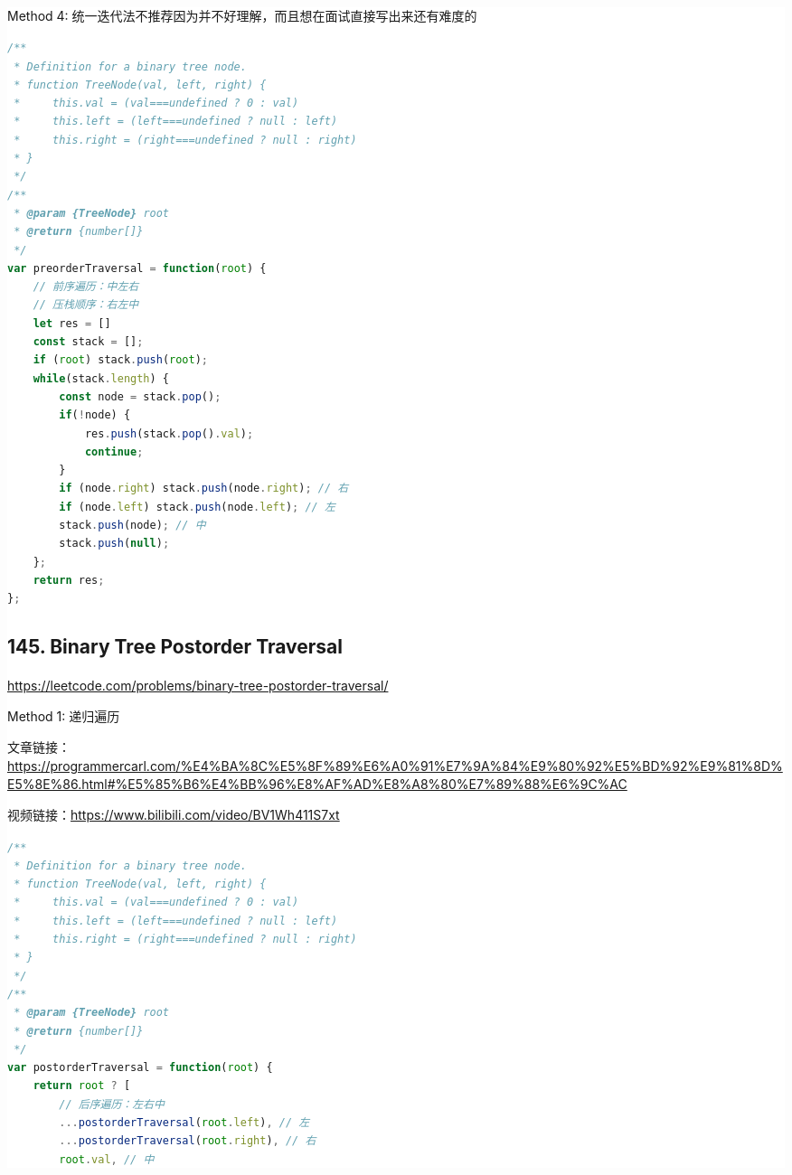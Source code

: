 Method 4: 统一迭代法不推荐因为并不好理解，而且想在面试直接写出来还有难度的

```javascript
/**
 * Definition for a binary tree node.
 * function TreeNode(val, left, right) {
 *     this.val = (val===undefined ? 0 : val)
 *     this.left = (left===undefined ? null : left)
 *     this.right = (right===undefined ? null : right)
 * }
 */
/**
 * @param {TreeNode} root
 * @return {number[]}
 */
var preorderTraversal = function(root) {
    // 前序遍历：中左右
    // 压栈顺序：右左中
    let res = []
    const stack = [];
    if (root) stack.push(root);
    while(stack.length) {
        const node = stack.pop();
        if(!node) {
            res.push(stack.pop().val);
            continue;
        }
        if (node.right) stack.push(node.right); // 右
        if (node.left) stack.push(node.left); // 左
        stack.push(node); // 中
        stack.push(null);
    };
    return res;
};
```

## 145. Binary Tree Postorder Traversal

https://leetcode.com/problems/binary-tree-postorder-traversal/

Method 1: 递归遍历

文章链接：https://programmercarl.com/%E4%BA%8C%E5%8F%89%E6%A0%91%E7%9A%84%E9%80%92%E5%BD%92%E9%81%8D%E5%8E%86.html#%E5%85%B6%E4%BB%96%E8%AF%AD%E8%A8%80%E7%89%88%E6%9C%AC

视频链接：https://www.bilibili.com/video/BV1Wh411S7xt

```javascript
/**
 * Definition for a binary tree node.
 * function TreeNode(val, left, right) {
 *     this.val = (val===undefined ? 0 : val)
 *     this.left = (left===undefined ? null : left)
 *     this.right = (right===undefined ? null : right)
 * }
 */
/**
 * @param {TreeNode} root
 * @return {number[]}
 */
var postorderTraversal = function(root) {
    return root ? [
        // 后序遍历：左右中
        ...postorderTraversal(root.left), // 左
        ...postorderTraversal(root.right), // 右
        root.val, // 中
```